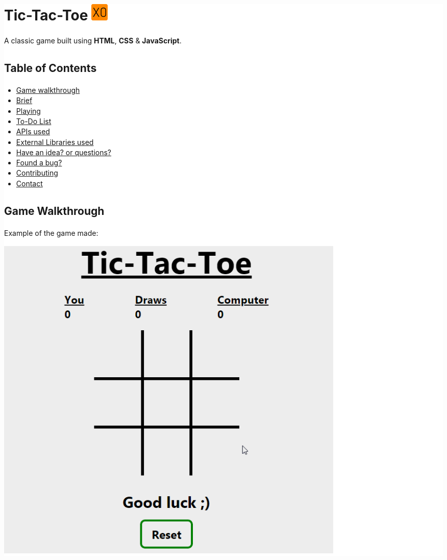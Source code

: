 # Tic-Tac-Toe ![logo](assets/favicons/favicon-32x32.png)


A classic game built using **HTML**, **CSS** & **JavaScript**.<br>

## Table of Contents
- [Game walkthrough](#game-walkthrough)
- [Brief](#brief)
- [Playing](#playing)
- [To-Do List](#to-do-list)
- [APIs used](#apis-used)
- [External Libraries used](#external-libraries-used)
- [Have an idea? or questions?](#have-an-idea-or-questions)
- [Found a bug?](#found-a-bug)
- [Contributing](#contributing)
- [Contact](#contact)

## Game Walkthrough
Example of the game made:<br>

<img src="assets/demos/walkthrough-scores.gif" width="75%">
